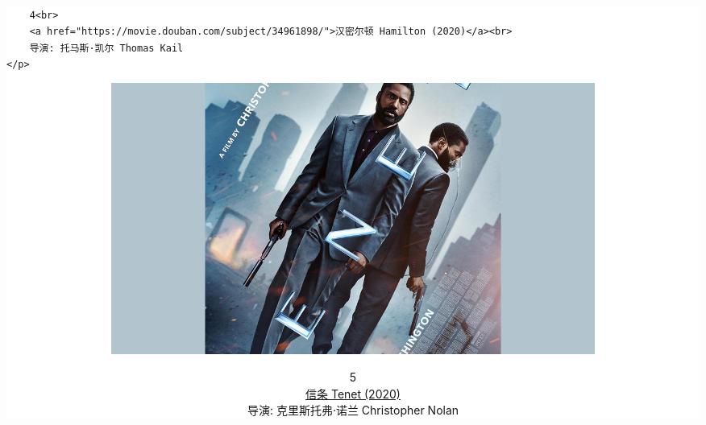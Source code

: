         4<br>
        <a href="https://movie.douban.com/subject/34961898/">汉密尔顿 Hamilton (2020)</a><br>
        导演: 托马斯·凯尔 Thomas Kail
    </p>
</center>

<center>
    <p><img src="/assets/images/2020-12-29-05.jpg" alt="Tenet" width="600"/></p>
    <p>
        5<br>
        <a href="https://movie.douban.com/subject/30444960/">信条 Tenet (2020)</a><br>
        导演: 克里斯托弗·诺兰 Christopher Nolan
    </p>
</center>

<center>